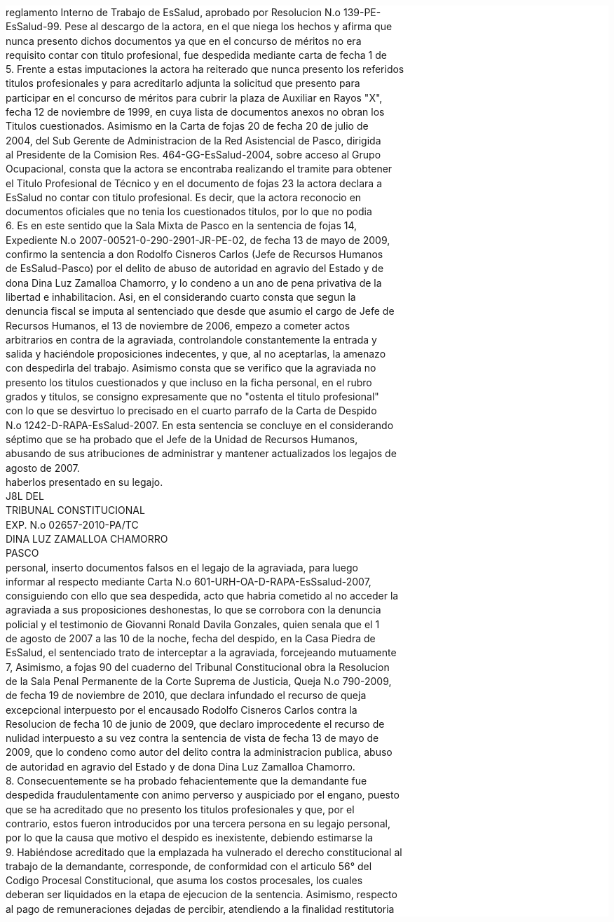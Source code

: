 reglamento Interno de Trabajo de EsSalud, aprobado por Resolucion N.o 139-PE-  
EsSalud-99. Pese al descargo de la actora, en el que niega los hechos y afirma que  
nunca presento dichos documentos ya que en el concurso de méritos no era  
requisito contar con titulo profesional, fue despedida mediante carta de fecha 1 de  
5. Frente a estas imputaciones la actora ha reiterado que nunca presento los referidos  
titulos profesionales y para acreditarlo adjunta la solicitud que presento para  
participar en el concurso de méritos para cubrir la plaza de Auxiliar en Rayos "X",  
fecha 12 de noviembre de 1999, en cuya lista de documentos anexos no obran los  
Titulos cuestionados. Asimismo en la Carta de fojas 20 de fecha 20 de julio de  
2004, del Sub Gerente de Administracion de la Red Asistencial de Pasco, dirigida  
al Presidente de la Comision Res. 464-GG-EsSalud-2004, sobre acceso al Grupo  
Ocupacional, consta que la actora se encontraba realizando el tramite para obtener  
el Titulo Profesional de Técnico y en el documento de fojas 23 la actora declara a  
EsSalud no contar con titulo profesional. Es decir, que la actora reconocio en  
documentos oficiales que no tenia los cuestionados titulos, por lo que no podia  
6. Es en este sentido que la Sala Mixta de Pasco en la sentencia de fojas 14,  
Expediente N.o 2007-00521-0-290-2901-JR-PE-02, de fecha 13 de mayo de 2009,  
confirmo la sentencia a don Rodolfo Cisneros Carlos (Jefe de Recursos Humanos  
de EsSalud-Pasco) por el delito de abuso de autoridad en agravio del Estado y de  
dona Dina Luz Zamalloa Chamorro, y lo condeno a un ano de pena privativa de la  
libertad e inhabilitacion. Asi, en el considerando cuarto consta que segun la  
denuncia fiscal se imputa al sentenciado que desde que asumio el cargo de Jefe de  
Recursos Humanos, el 13 de noviembre de 2006, empezo a cometer actos  
arbitrarios en contra de la agraviada, controlandole constantemente la entrada y  
salida y haciéndole proposiciones indecentes, y que, al no aceptarlas, la amenazo  
con despedirla del trabajo. Asimismo consta que se verifico que la agraviada no  
presento los titulos cuestionados y que incluso en la ficha personal, en el rubro  
grados y titulos, se consigno expresamente que no "ostenta el titulo profesional"  
con lo que se desvirtuo lo precisado en el cuarto parrafo de la Carta de Despido  
N.o 1242-D-RAPA-EsSalud-2007. En esta sentencia se concluye en el considerando  
séptimo que se ha probado que el Jefe de la Unidad de Recursos Humanos,  
abusando de sus atribuciones de administrar y mantener actualizados los legajos de  
agosto de 2007.  
haberlos presentado en su legajo.  
J8L DEL  
TRIBUNAL CONSTITUCIONAL  
EXP. N.o 02657-2010-PA/TC  
DINA LUZ ZAMALLOA CHAMORRO  
PASCO  
personal, inserto documentos falsos en el legajo de la agraviada, para luego  
informar al respecto mediante Carta N.o 601-URH-OA-D-RAPA-EsSsalud-2007,  
consiguiendo con ello que sea despedida, acto que habria cometido al no acceder la  
agraviada a sus proposiciones deshonestas, lo que se corrobora con la denuncia  
policial y el testimonio de Giovanni Ronald Davila Gonzales, quien senala que el 1  
de agosto de 2007 a las 10 de la noche, fecha del despido, en la Casa Piedra de  
EsSalud, el sentenciado trato de interceptar a la agraviada, forcejeando mutuamente  
7, Asimismo, a fojas 90 del cuaderno del Tribunal Constitucional obra la Resolucion  
de la Sala Penal Permanente de la Corte Suprema de Justicia, Queja N.o 790-2009,  
de fecha 19 de noviembre de 2010, que declara infundado el recurso de queja  
excepcional interpuesto por el encausado Rodolfo Cisneros Carlos contra la  
Resolucion de fecha 10 de junio de 2009, que declaro improcedente el recurso de  
nulidad interpuesto a su vez contra la sentencia de vista de fecha 13 de mayo de  
2009, que lo condeno como autor del delito contra la administracion publica, abuso  
de autoridad en agravio del Estado y de dona Dina Luz Zamalloa Chamorro.  
8. Consecuentemente se ha probado fehacientemente que la demandante fue  
despedida fraudulentamente con animo perverso y auspiciado por el engano, puesto  
que se ha acreditado que no presento los titulos profesionales y que, por el  
contrario, estos fueron introducidos por una tercera persona en su legajo personal,  
por lo que la causa que motivo el despido es inexistente, debiendo estimarse la  
9. Habiéndose acreditado que la emplazada ha vulnerado el derecho constitucional al  
trabajo de la demandante, corresponde, de conformidad con el articulo 56° del  
Codigo Procesal Constitucional, que asuma los costos procesales, los cuales  
deberan ser liquidados en la etapa de ejecucion de la sentencia. Asimismo, respecto  
al pago de remuneraciones dejadas de percibir, atendiendo a la finalidad restitutoria  